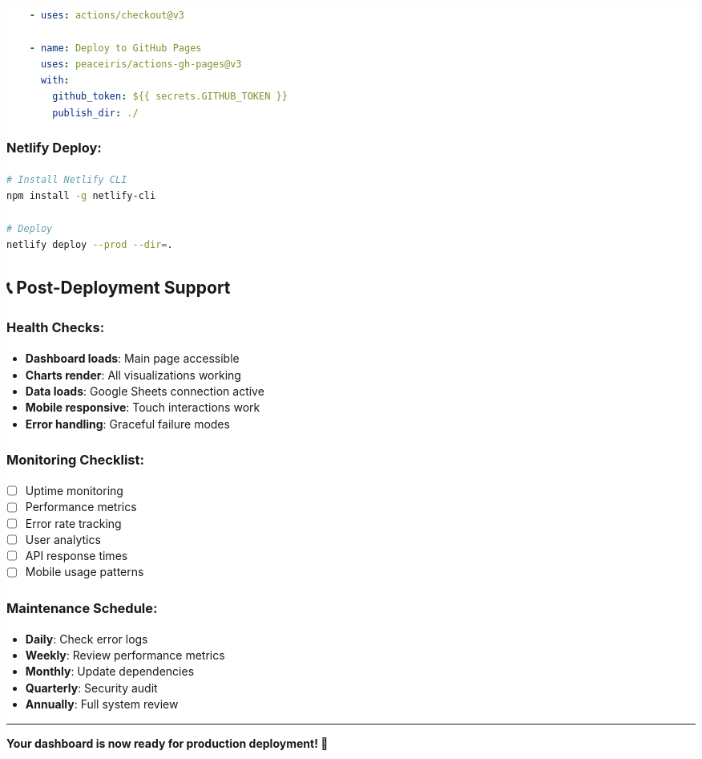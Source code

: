 ```yaml
    - uses: actions/checkout@v3
    
    - name: Deploy to GitHub Pages
      uses: peaceiris/actions-gh-pages@v3
      with:
        github_token: ${{ secrets.GITHUB_TOKEN }}
        publish_dir: ./
```

### Netlify Deploy:
```bash
# Install Netlify CLI
npm install -g netlify-cli

# Deploy
netlify deploy --prod --dir=.
```

## 📞 Post-Deployment Support

### Health Checks:
- **Dashboard loads**: Main page accessible
- **Charts render**: All visualizations working
- **Data loads**: Google Sheets connection active
- **Mobile responsive**: Touch interactions work
- **Error handling**: Graceful failure modes

### Monitoring Checklist:
- [ ] Uptime monitoring
- [ ] Performance metrics
- [ ] Error rate tracking
- [ ] User analytics
- [ ] API response times
- [ ] Mobile usage patterns

### Maintenance Schedule:
- **Daily**: Check error logs
- **Weekly**: Review performance metrics
- **Monthly**: Update dependencies
- **Quarterly**: Security audit
- **Annually**: Full system review

---

**Your dashboard is now ready for production deployment! 🚀**
